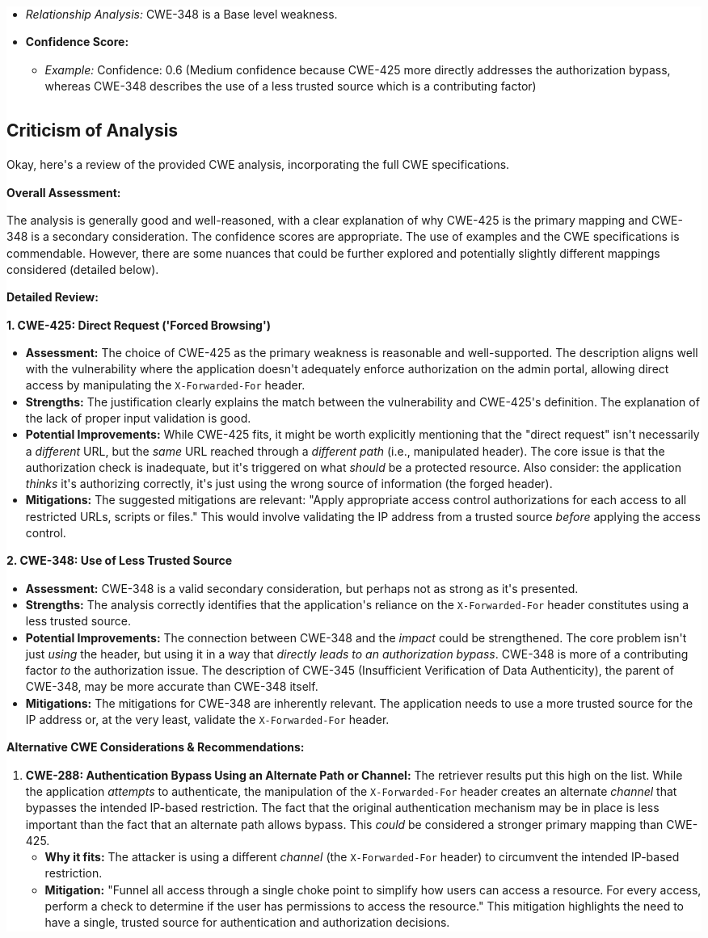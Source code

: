   - *Relationship Analysis:* CWE-348 is a Base level weakness.

- **Confidence Score:**  
  - *Example:* Confidence: 0.6 (Medium confidence because CWE-425 more directly addresses the authorization bypass, whereas CWE-348 describes the use of a less trusted source which is a contributing factor)

## Criticism of Analysis

Okay, here's a review of the provided CWE analysis, incorporating the full CWE specifications.

**Overall Assessment:**

The analysis is generally good and well-reasoned, with a clear explanation of why CWE-425 is the primary mapping and CWE-348 is a secondary consideration. The confidence scores are appropriate. The use of examples and the CWE specifications is commendable. However, there are some nuances that could be further explored and potentially slightly different mappings considered (detailed below).

**Detailed Review:**

**1. CWE-425: Direct Request ('Forced Browsing')**

*   **Assessment:**  The choice of CWE-425 as the primary weakness is reasonable and well-supported. The description aligns well with the vulnerability where the application doesn't adequately enforce authorization on the admin portal, allowing direct access by manipulating the `X-Forwarded-For` header.
*   **Strengths:** The justification clearly explains the match between the vulnerability and CWE-425's definition. The explanation of the lack of proper input validation is good.
*   **Potential Improvements:** While CWE-425 fits, it might be worth explicitly mentioning that the "direct request" isn't necessarily a *different* URL, but the *same* URL reached through a *different path* (i.e., manipulated header). The core issue is that the authorization check is inadequate, but it's triggered on what *should* be a protected resource. Also consider: the application *thinks* it's authorizing correctly, it's just using the wrong source of information (the forged header).
*   **Mitigations:** The suggested mitigations are relevant: "Apply appropriate access control authorizations for each access to all restricted URLs, scripts or files."  This would involve validating the IP address from a trusted source *before* applying the access control.

**2. CWE-348: Use of Less Trusted Source**

*   **Assessment:** CWE-348 is a valid secondary consideration, but perhaps not as strong as it's presented.
*   **Strengths:** The analysis correctly identifies that the application's reliance on the `X-Forwarded-For` header constitutes using a less trusted source.
*   **Potential Improvements:** The connection between CWE-348 and the *impact* could be strengthened.  The core problem isn't just *using* the header, but using it in a way that *directly leads to an authorization bypass*.  CWE-348 is more of a contributing factor *to* the authorization issue. The description of CWE-345 (Insufficient Verification of Data Authenticity), the parent of CWE-348, may be more accurate than CWE-348 itself.
*   **Mitigations:** The mitigations for CWE-348 are inherently relevant.  The application needs to use a more trusted source for the IP address or, at the very least, validate the `X-Forwarded-For` header.

**Alternative CWE Considerations & Recommendations:**

1.  **CWE-288: Authentication Bypass Using an Alternate Path or Channel:** The retriever results put this high on the list. While the application *attempts* to authenticate, the manipulation of the `X-Forwarded-For` header creates an alternate *channel* that bypasses the intended IP-based restriction. The fact that the original authentication mechanism may be in place is less important than the fact that an alternate path allows bypass. This *could* be considered a stronger primary mapping than CWE-425.
    *   **Why it fits:** The attacker is using a different *channel* (the `X-Forwarded-For` header) to circumvent the intended IP-based restriction.
    *   **Mitigation:** "Funnel all access through a single choke point to simplify how users can access a resource. For every access, perform a check to determine if the user has permissions to access the resource." This mitigation highlights the need to have a single, trusted source for authentication and authorization decisions.
